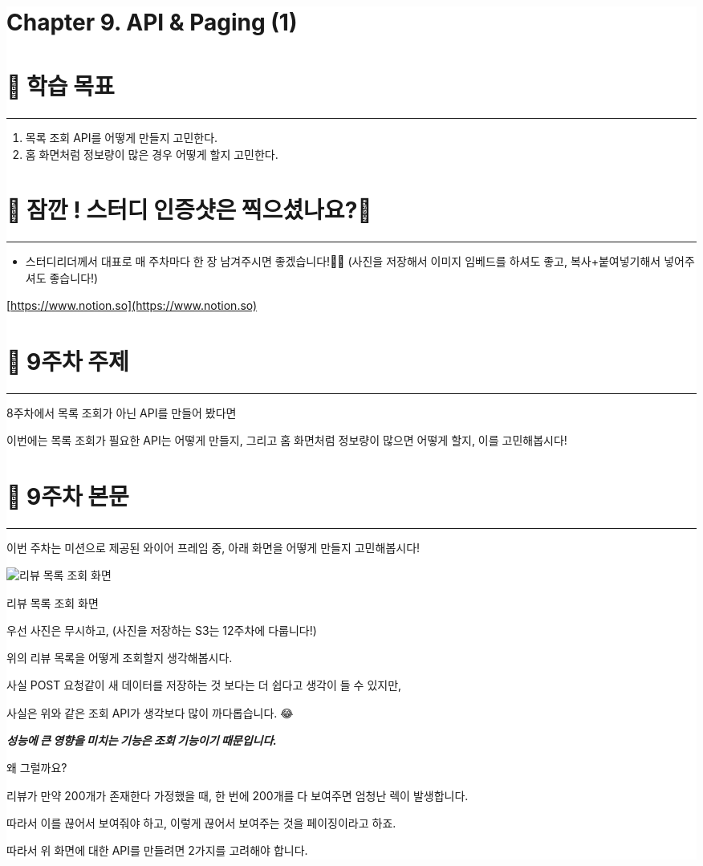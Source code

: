 # Chapter 9. API & Paging (1)

# 📝 학습 목표

---

1. 목록 조회 API를 어떻게 만들지 고민한다.
2. 홈 화면처럼 정보량이 많은 경우 어떻게 할지 고민한다.

# 📸 잠깐 ! 스터디 인증샷은 찍으셨나요?📸

---

* 스터디리더께서 대표로 매 주차마다 한 장 남겨주시면 좋겠습니다!🙆💗
 (사진을 저장해서 이미지 임베드를 하셔도 좋고, 복사+붙여넣기해서 넣어주셔도 좋습니다!)

[https://www.notion.so](https://www.notion.so)

# 📑 9주차 주제

---

8주차에서 목록 조회가 아닌 API를 만들어 봤다면

이번에는 목록 조회가 필요한 API는 어떻게 만들지, 그리고 홈 화면처럼 정보량이 많으면 어떻게 할지, 이를 고민해봅시다!

# 🔖 9주차 본문

---

이번 주차는 미션으로 제공된 와이어 프레임 중, 아래 화면을 어떻게 만들지 고민해봅시다!

![리뷰 목록 조회 화면](Chapter%209%20API%20&%20Paging%20(1)%20063d79248f144ac5b29a7b6783e37913/Untitled.png)

리뷰 목록 조회 화면

우선 사진은 무시하고, (사진을 저장하는 S3는 12주차에 다룹니다!)

위의 리뷰 목록을 어떻게 조회할지 생각해봅시다.

사실 POST 요청같이 새 데이터를 저장하는 것 보다는 더 쉽다고 생각이 들 수 있지만,

사실은 위와 같은 조회 API가 생각보다 많이 까다롭습니다. 😂

***성능에 큰 영향을 미치는 기능은 조회 기능이기 때문입니다.***

왜 그럴까요?

리뷰가 만약 200개가 존재한다 가정했을 때, 한 번에 200개를 다 보여주면 엄청난 렉이 발생합니다.

따라서 이를 끊어서 보여줘야 하고, 이렇게 끊어서 보여주는 것을 페이징이라고 하죠.

따라서 위 화면에 대한 API를 만들려면 2가지를 고려해야 합니다.
